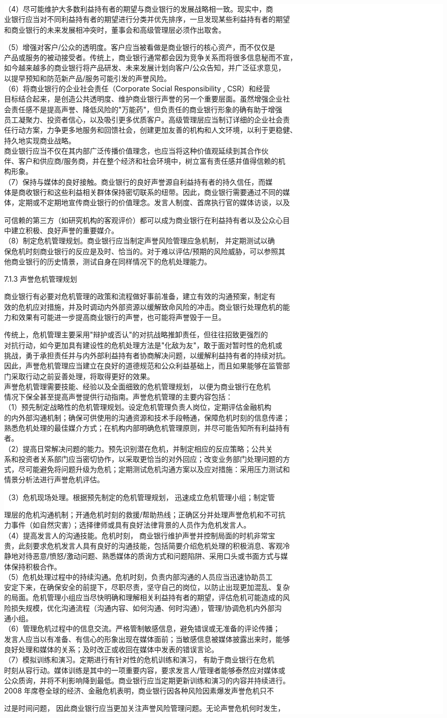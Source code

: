 （4）尽可能维护大多数利益持有者的期望与商业银行的发展战略相一致。现实中，商 <br />
业银行应当对不同利益持有者的期望进行分类并优先排序，一旦发现某些利益持有者的期望 <br />
和商业银行的未来发展相冲突时，董事会和高级管理层必须作出取舍。</p>
    <p>（5）增强对客户/公众的透明度。客户应当被看做是商业银行的核心资产，而不仅仅是 <br />
      产品或服务的被动接受者。传统上，商业银行通常都会因为竞争关系而将很多信息秘而不宣， <br />
      如今越来越多的商业银行将产品研发、未来发展计划向客户/公众告知，并广泛征求意见， <br />
      以提早预知和防范新产品/服务可能引发的声誉风险。 <br />
（6）将商业银行的企业社会责任（Corporate Social Responsibility , CSR）和经营 <br />
目标结合起来，是创造公共透明度、维护商业银行声誉的另一个重要层面。虽然增强企业社 <br />
会责任感不是提高声誉、降低风险的&quot;万能药&quot;，但负责任的商业银行形象的确有助于增强 <br />
员工凝聚力、投资者信心，以及吸引更多优质客户。高级管理层应当制订详细的企业社会责 <br />
任行动方案，力争更多地服务和回馈社会，创建更加友善的机构和人文环境，以利于更稳健、 <br />
持久地实现商业战略。 <br />
商业银行应当不仅在其内部广泛传播价值理念，也应当将这种价值观延续到其合作伙 <br />
伴、客户和供应商/服务商，并在整个经济和社会环境中，树立富有责任感并值得信赖的机 <br />
构形象。 <br />
（7）保持与媒体的良好接触。商业银行的良好声誉源自利益持有者的持久信任，而媒 <br />
体是商收银行和这些利益相关群体保持密切联系的纽带。因此，商业银行需要通过不同的媒 <br />
体，定期或不定期地宣传商业银行的价值理念。发言人制度、首席执行官的媒体访谈，以及 <br />
    </p>
    <p>可信赖的第三方（如研究机构的客观评价）都可以成为商业银行在利益持有者以及公众心目 <br />
      中建立积极、良好声誉的重要媒介。 <br />
（8）制定危机管理规划。商业银行应当制定声誉风险管理应急机制， 并定期测试以确 <br />
保危机时刻商业银行的反应是及时、恰当的。对于难以评估/预期的风险威胁，可以参照其 <br />
他商业银行的历史情景，测试自身在同样情况下的危机处理能力。</p>
    <p>7.1.3 声誉危机管理规划</p>
    <p>商业银行有必要对危机管理的政策和流程做好事前准备，建立有效的沟通预案，制定有 <br />
      效的危机应对措施，并及时调动内外部资源以缓解致命风险的冲击。商业银行处理危机的能 <br />
    力和效果有可能进一步提高商业银行的声誉，也可能将声誉毁于一旦。 </p>
    <p> 传统上，危机管理主要采用&quot;辩护或否认&quot;的对抗战略推卸责任，但往往招致更强烈的 <br />
      对抗行动，如今更加具有建设性的危机处理方法是&quot;化敌为友&quot;，敢于面对暂时性的危机或 <br />
      挑战，勇于承担责任并与内外部利益持有者协商解决问题，以缓解利益持有者的持续对抗。 <br />
      因此，声誉危机管理应当建立在良好的道德规范和公众利益基础上，而且如果能够在监管部 <br />
      门采取行动之前妥善处理，将取得更好的效果。 <br />
      声誉危机管理需要技能、经验以及全面细致的危机管理规划， 以便为商业银行在危机 <br />
      情况下保全甚至提高声誉提供行动指南。声誉危机管理的主要内容包括： <br />
      （1）预先制定战略性的危机管理规划。设定危机管理负责人岗位，定期评估金融机构 <br />
      的内外部沟通机制；确保可供使用的沟通资源和技术手段畅通，保障危机时刻的信息传递； <br />
      熟悉危机处理的最佳媒介方式；在机构内部明确危机管理原则，并尽可能告知所有利益持有 <br />
      者。 <br />
      （2）提高日常解决问题的能力。预先识别潜在危机，并制定相应的反应策略；公共关 <br />
      系和投资者关系部门应当密切协作，以采取更恰当的对外回应；改变业务部门处理问题的方 <br />
      式，尽可能避免将问题升级为危机；定期测试危机沟通方案以及应对措施：采用压力测试和 <br />
      情景分析法进行声誉危机评估。 </p>
    <p>（3）危机现场处理。根据预先制定的危机管理规划， 迅速成立危机管理小组；制定管 </p>
    <p>理层的危机沟通机制；开通危机时刻的救援/帮助热线；正确区分并处理声誉危机和不可抗 <br />
      力事件（如自然灾害）；选择律师或具有良好法律背景的人员作为危机发言人。 <br />
      （4）提高发言人的沟通技能。危机时刻， 商业银行维护声誉并控制局面的时机非常宝 <br />
      贵，此刻要求危机发言人具有良好的沟通技能，包括简要介绍危机处理的积极消息、客观冷 <br />
      静地对待恶意/愤怒/激动问题、熟悉媒体的质询方式和问题陷阱、采用口头或书面方式与媒 <br />
      体保持积极合作。 <br />
      （5）危机处理过程中的持续沟通。危机时刻，负责内部沟通的人员应当迅速协助员工 <br />
      安定下来，在确保安全的前提下，尽职尽责，坚守自己的岗位，以防止出现更加混乱、复杂 <br />
      的局面。危机管理小组应当尽快明确和理解相关利益持有者的期望，评估危机可能造成的风 <br />
      险损失规模，优化沟通流程（沟通内容、如何沟通、何时沟通），管理/协调危机内外部沟 <br />
      通小组。 <br />
      （6）管理危机过程中的信息交流。严格管制敏感信息，避免错误或无准备的评论传播； <br />
      发言人应当以有准备、有信心的形象出现在媒体面前；当敏感信息被媒体披露出来时，能够 <br />
      良好处理和媒体的关系；及时改正或收回在媒体中发表的错误言论。 <br />
      （7）模拟训练和演习。定期进行有针对性的危机训练和演习， 有助于商业银行在危机 <br />
      时刻从容行动。媒体训练是其中的一项重要内容，要求发言人/管理者能够泰然应对媒体或 <br />
      公众质询，并将不利影响降到最低。商业银行应当定期更新训练和演习的内容并持续进行。 <br />
      2008 年席卷全球的经济、金融危机表明，商业银行因各种风险因素爆发声誉危机只不</p>
    <p>过是时间问题， 因此商业银行应当更加关注声誉风险管理问题。无论声誉危机何时发生， <br />